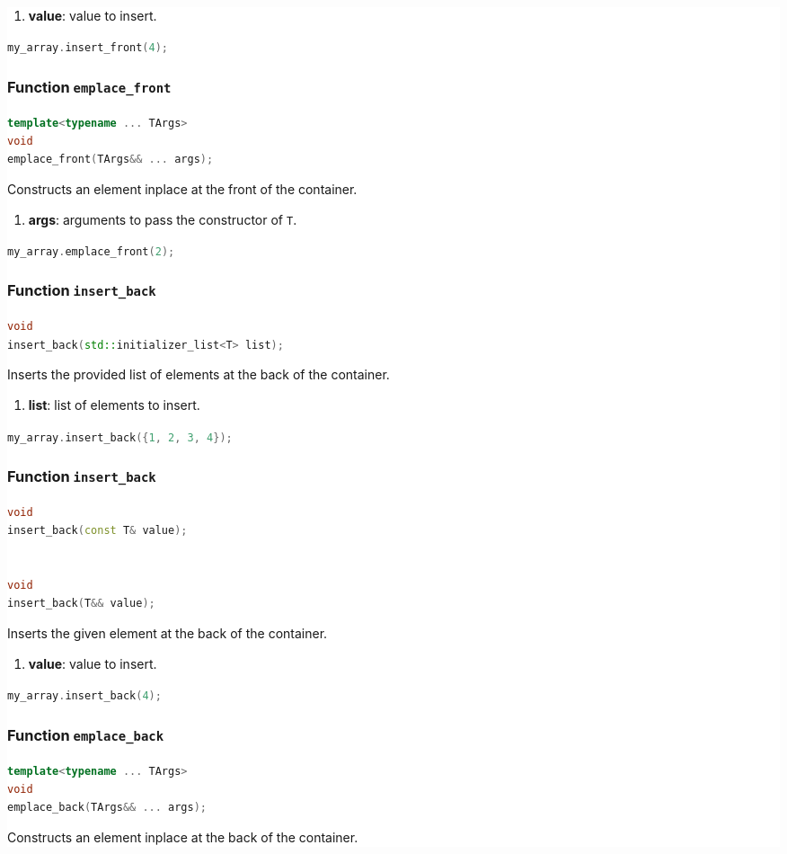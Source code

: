1. **value**: value to insert.

```C++
my_array.insert_front(4);
```


### Function `emplace_front`
```C++
template<typename ... TArgs>
void
emplace_front(TArgs&& ... args);
```
Constructs an element inplace at the front of the container.

1. **args**: arguments to pass the constructor of `T`.

```C++
my_array.emplace_front(2);
```


### Function `insert_back`
```C++
void
insert_back(std::initializer_list<T> list);
```
Inserts the provided list of elements at the back of the container.

1. **list**: list of elements to insert.

```C++
my_array.insert_back({1, 2, 3, 4});
```


### Function `insert_back`
```C++
void
insert_back(const T& value);


void
insert_back(T&& value);
```
Inserts the given element at the back of the container.

1. **value**: value to insert.

```C++
my_array.insert_back(4);
```


### Function `emplace_back`
```C++
template<typename ... TArgs>
void
emplace_back(TArgs&& ... args);
```
Constructs an element inplace at the back of the container.
